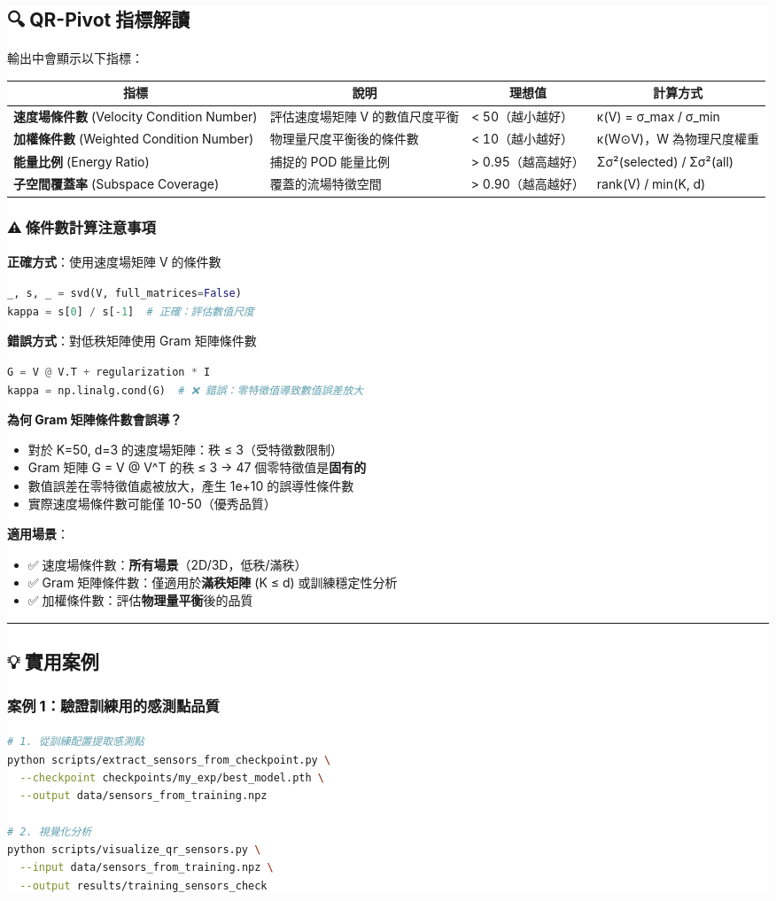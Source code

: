 
## 🔍 QR-Pivot 指標解讀

輸出中會顯示以下指標：

| 指標 | 說明 | 理想值 | 計算方式 |
|------|------|--------|---------|
| **速度場條件數** (Velocity Condition Number) | 評估速度場矩陣 V 的數值尺度平衡 | < 50（越小越好） | κ(V) = σ_max / σ_min |
| **加權條件數** (Weighted Condition Number) | 物理量尺度平衡後的條件數 | < 10（越小越好） | κ(W⊙V)，W 為物理尺度權重 |
| **能量比例** (Energy Ratio) | 捕捉的 POD 能量比例 | > 0.95（越高越好） | Σσ²(selected) / Σσ²(all) |
| **子空間覆蓋率** (Subspace Coverage) | 覆蓋的流場特徵空間 | > 0.90（越高越好） | rank(V) / min(K, d) |

### ⚠️ 條件數計算注意事項

**正確方式**：使用速度場矩陣 V 的條件數
```python
_, s, _ = svd(V, full_matrices=False)
kappa = s[0] / s[-1]  # 正確：評估數值尺度
```

**錯誤方式**：對低秩矩陣使用 Gram 矩陣條件數
```python
G = V @ V.T + regularization * I
kappa = np.linalg.cond(G)  # ❌ 錯誤：零特徵值導致數值誤差放大
```

**為何 Gram 矩陣條件數會誤導？**
- 對於 K=50, d=3 的速度場矩陣：秩 ≤ 3（受特徵數限制）
- Gram 矩陣 G = V @ V^T 的秩 ≤ 3 → 47 個零特徵值是**固有的**
- 數值誤差在零特徵值處被放大，產生 1e+10 的誤導性條件數
- 實際速度場條件數可能僅 10-50（優秀品質）

**適用場景**：
- ✅ 速度場條件數：**所有場景**（2D/3D，低秩/滿秩）
- ✅ Gram 矩陣條件數：僅適用於**滿秩矩陣** (K ≤ d) 或訓練穩定性分析
- ✅ 加權條件數：評估**物理量平衡**後的品質

---

## 💡 實用案例

### 案例 1：驗證訓練用的感測點品質

```bash
# 1. 從訓練配置提取感測點
python scripts/extract_sensors_from_checkpoint.py \
  --checkpoint checkpoints/my_exp/best_model.pth \
  --output data/sensors_from_training.npz

# 2. 視覺化分析
python scripts/visualize_qr_sensors.py \
  --input data/sensors_from_training.npz \
  --output results/training_sensors_check
```
